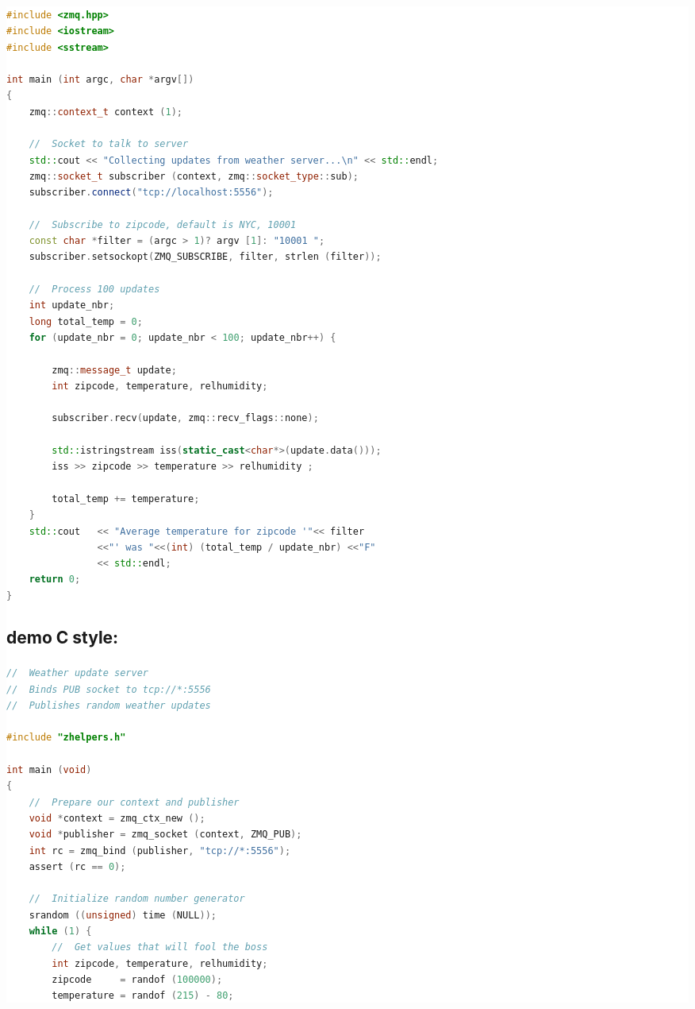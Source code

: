```cpp
#include <zmq.hpp>
#include <iostream>
#include <sstream>

int main (int argc, char *argv[])
{
    zmq::context_t context (1);

    //  Socket to talk to server
    std::cout << "Collecting updates from weather server...\n" << std::endl;
    zmq::socket_t subscriber (context, zmq::socket_type::sub);
    subscriber.connect("tcp://localhost:5556");

    //  Subscribe to zipcode, default is NYC, 10001
	const char *filter = (argc > 1)? argv [1]: "10001 ";
    subscriber.setsockopt(ZMQ_SUBSCRIBE, filter, strlen (filter));

    //  Process 100 updates
    int update_nbr;
    long total_temp = 0;
    for (update_nbr = 0; update_nbr < 100; update_nbr++) {

        zmq::message_t update;
        int zipcode, temperature, relhumidity;

        subscriber.recv(update, zmq::recv_flags::none);

        std::istringstream iss(static_cast<char*>(update.data()));
		iss >> zipcode >> temperature >> relhumidity ;

		total_temp += temperature;
    }
    std::cout 	<< "Average temperature for zipcode '"<< filter
    			<<"' was "<<(int) (total_temp / update_nbr) <<"F"
    			<< std::endl;
    return 0;
}
```
<a name="gRbdG"></a>
## demo C style:
```c
//  Weather update server
//  Binds PUB socket to tcp://*:5556
//  Publishes random weather updates

#include "zhelpers.h"

int main (void)
{
    //  Prepare our context and publisher
    void *context = zmq_ctx_new ();
    void *publisher = zmq_socket (context, ZMQ_PUB);
    int rc = zmq_bind (publisher, "tcp://*:5556");
    assert (rc == 0);

    //  Initialize random number generator
    srandom ((unsigned) time (NULL));
    while (1) {
        //  Get values that will fool the boss
        int zipcode, temperature, relhumidity;
        zipcode     = randof (100000);
        temperature = randof (215) - 80;
```